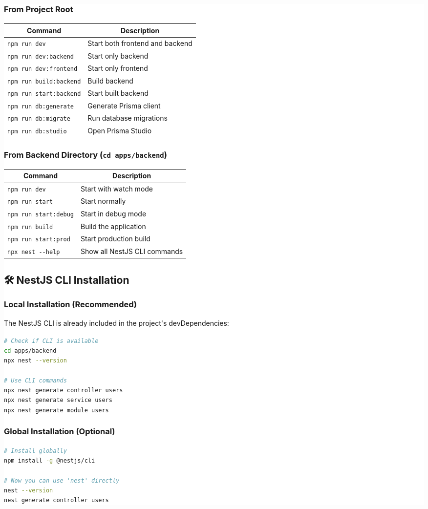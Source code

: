 ### **From Project Root**

| Command | Description |
|---------|-------------|
| `npm run dev` | Start both frontend and backend |
| `npm run dev:backend` | Start only backend |
| `npm run dev:frontend` | Start only frontend |
| `npm run build:backend` | Build backend |
| `npm run start:backend` | Start built backend |
| `npm run db:generate` | Generate Prisma client |
| `npm run db:migrate` | Run database migrations |
| `npm run db:studio` | Open Prisma Studio |

### **From Backend Directory (`cd apps/backend`)**

| Command | Description |
|---------|-------------|
| `npm run dev` | Start with watch mode |
| `npm run start` | Start normally |
| `npm run start:debug` | Start in debug mode |
| `npm run build` | Build the application |
| `npm run start:prod` | Start production build |
| `npx nest --help` | Show all NestJS CLI commands |

## 🛠️ **NestJS CLI Installation**

### **Local Installation (Recommended)**
The NestJS CLI is already included in the project's devDependencies:

```bash
# Check if CLI is available
cd apps/backend
npx nest --version

# Use CLI commands
npx nest generate controller users
npx nest generate service users
npx nest generate module users
```

### **Global Installation (Optional)**
```bash
# Install globally
npm install -g @nestjs/cli

# Now you can use 'nest' directly
nest --version
nest generate controller users
```
